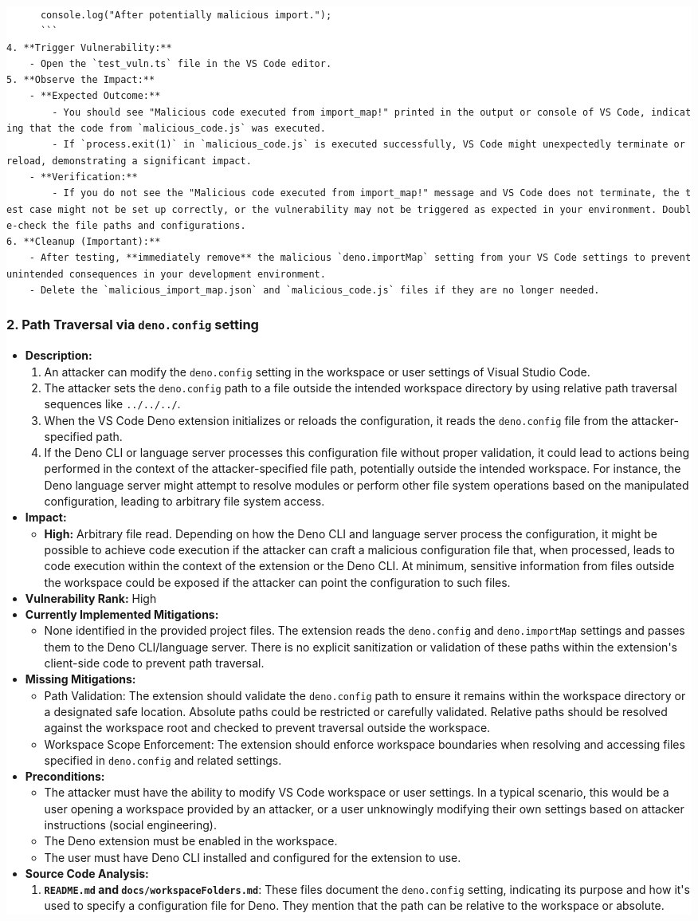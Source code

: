           console.log("After potentially malicious import.");
          ```
    4. **Trigger Vulnerability:**
        - Open the `test_vuln.ts` file in the VS Code editor.
    5. **Observe the Impact:**
        - **Expected Outcome:**
            - You should see "Malicious code executed from import_map!" printed in the output or console of VS Code, indicating that the code from `malicious_code.js` was executed.
            - If `process.exit(1)` in `malicious_code.js` is executed successfully, VS Code might unexpectedly terminate or reload, demonstrating a significant impact.
        - **Verification:**
            - If you do not see the "Malicious code executed from import_map!" message and VS Code does not terminate, the test case might not be set up correctly, or the vulnerability may not be triggered as expected in your environment. Double-check the file paths and configurations.
    6. **Cleanup (Important):**
        - After testing, **immediately remove** the malicious `deno.importMap` setting from your VS Code settings to prevent unintended consequences in your development environment.
        - Delete the `malicious_import_map.json` and `malicious_code.js` files if they are no longer needed.

### 2. Path Traversal via `deno.config` setting
- **Description:**
    1. An attacker can modify the `deno.config` setting in the workspace or user settings of Visual Studio Code.
    2. The attacker sets the `deno.config` path to a file outside the intended workspace directory by using relative path traversal sequences like `../../../`.
    3. When the VS Code Deno extension initializes or reloads the configuration, it reads the `deno.config` file from the attacker-specified path.
    4. If the Deno CLI or language server processes this configuration file without proper validation, it could lead to actions being performed in the context of the attacker-specified file path, potentially outside the intended workspace. For instance, the Deno language server might attempt to resolve modules or perform other file system operations based on the manipulated configuration, leading to arbitrary file system access.
- **Impact:**
    - **High:** Arbitrary file read. Depending on how the Deno CLI and language server process the configuration, it might be possible to achieve code execution if the attacker can craft a malicious configuration file that, when processed, leads to code execution within the context of the extension or the Deno CLI. At minimum, sensitive information from files outside the workspace could be exposed if the attacker can point the configuration to such files.
- **Vulnerability Rank:** High
- **Currently Implemented Mitigations:**
    - None identified in the provided project files. The extension reads the `deno.config` and `deno.importMap` settings and passes them to the Deno CLI/language server. There is no explicit sanitization or validation of these paths within the extension's client-side code to prevent path traversal.
- **Missing Mitigations:**
    - Path Validation: The extension should validate the `deno.config` path to ensure it remains within the workspace directory or a designated safe location. Absolute paths could be restricted or carefully validated. Relative paths should be resolved against the workspace root and checked to prevent traversal outside the workspace.
    - Workspace Scope Enforcement: The extension should enforce workspace boundaries when resolving and accessing files specified in `deno.config` and related settings.
- **Preconditions:**
    - The attacker must have the ability to modify VS Code workspace or user settings. In a typical scenario, this would be a user opening a workspace provided by an attacker, or a user unknowingly modifying their own settings based on attacker instructions (social engineering).
    - The Deno extension must be enabled in the workspace.
    - The user must have Deno CLI installed and configured for the extension to use.
- **Source Code Analysis:**
    1. **`README.md` and `docs/workspaceFolders.md`**: These files document the `deno.config` setting, indicating its purpose and how it's used to specify a configuration file for Deno. They mention that the path can be relative to the workspace or absolute.
